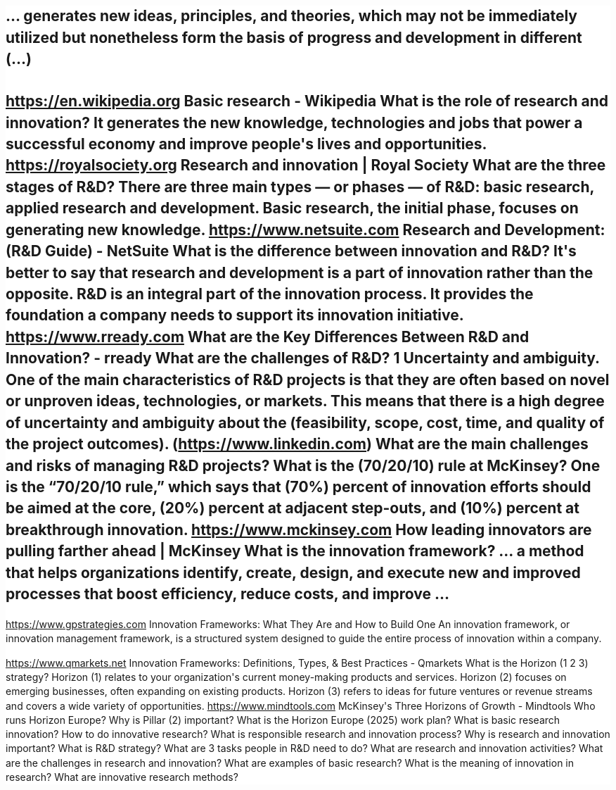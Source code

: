 … generates new ideas, principles, and theories, which may not be immediately utilized but nonetheless form the basis of progress and development in different (…)
---
https://en.wikipedia.org
Basic research - Wikipedia
What is the role of research and innovation?
It generates the new knowledge, technologies and jobs that power a successful economy and improve people's lives and opportunities.
https://royalsociety.org
Research and innovation | Royal Society
What are the three stages of R&D?
There are three main types — or phases — of R&D: basic research, applied research and development. Basic research, the initial phase, focuses on generating new knowledge.
https://www.netsuite.com
Research and Development: (R&D Guide) - NetSuite
What is the difference between innovation and R&D?
It's better to say that research and development is a part of innovation rather than the opposite. R&D is an integral part of the innovation process. It provides the foundation a company needs to support its innovation initiative.
https://www.rready.com
What are the Key Differences Between R&D and Innovation? - rready
What are the challenges of R&D?
1 Uncertainty and ambiguity. One of the main characteristics of R&D projects is that they are often based on novel or unproven ideas, technologies, or markets. This means that there is a high degree of uncertainty and ambiguity about the (feasibility, scope, cost, time, and quality of the project outcomes).
(https://www.linkedin.com)
What are the main challenges and risks of managing R&D projects?
What is the (70/20/10) rule at McKinsey?
One is the “70/20/10 rule,” which says that (70%) percent of innovation efforts should be aimed at the core, (20%) percent at adjacent step-outs, and (10%) percent at breakthrough innovation.
https://www.mckinsey.com
How leading innovators are pulling farther ahead | McKinsey
What is the innovation framework?
… a method that helps organizations identify, create, design, and execute new and improved processes that boost efficiency, reduce costs, and improve …
---
https://www.gpstrategies.com
Innovation Frameworks: What They Are and How to Build One
An innovation framework, or innovation management framework, is a structured system designed to guide the entire process of innovation within a company.

https://www.qmarkets.net
Innovation Frameworks: Definitions, Types, & Best Practices - Qmarkets
What is the Horizon (1 2 3) strategy?
Horizon (1) relates to your organization's current money-making products and services. Horizon (2) focuses on emerging businesses, often expanding on existing products. Horizon (3) refers to ideas for future ventures or revenue streams and covers a wide variety of opportunities.
https://www.mindtools.com
McKinsey's Three Horizons of Growth - Mindtools
Who runs Horizon Europe?
Why is Pillar (2) important?
What is the Horizon Europe (2025) work plan?
What is basic research innovation?
How to do innovative research?
What is responsible research and innovation process?
Why is research and innovation important?
What is R&D strategy?
What are 3 tasks people in R&D need to do?
What are research and innovation activities?
What are the challenges in research and innovation?
What are examples of basic research?
What is the meaning of innovation in research?
What are innovative research methods?